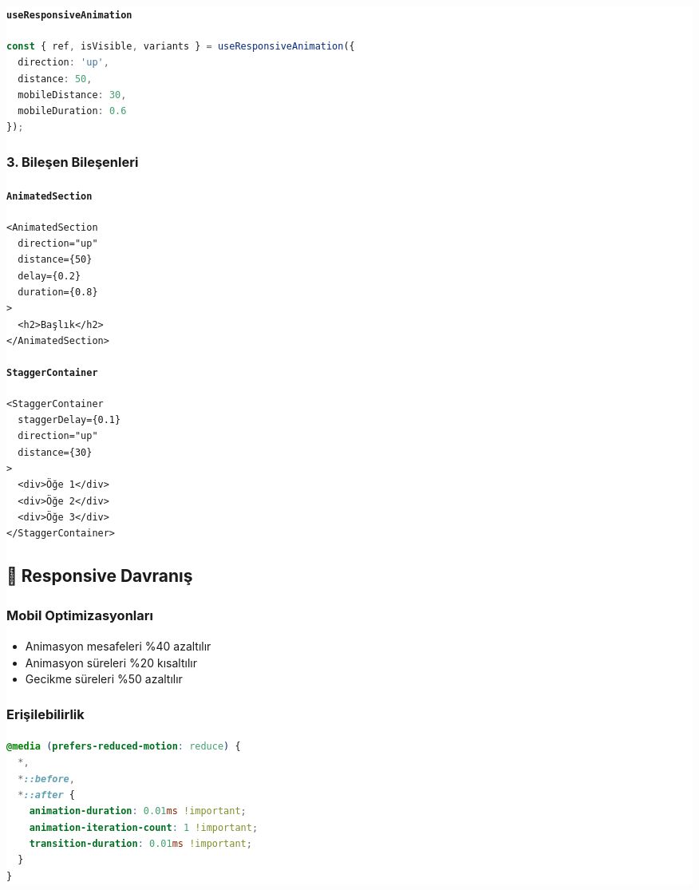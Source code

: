 #### `useResponsiveAnimation`
```typescript
const { ref, isVisible, variants } = useResponsiveAnimation({
  direction: 'up',
  distance: 50,
  mobileDistance: 30,
  mobileDuration: 0.6
});
```

### 3. Bileşen Bileşenleri

#### `AnimatedSection`
```tsx
<AnimatedSection
  direction="up"
  distance={50}
  delay={0.2}
  duration={0.8}
>
  <h2>Başlık</h2>
</AnimatedSection>
```

#### `StaggerContainer`
```tsx
<StaggerContainer
  staggerDelay={0.1}
  direction="up"
  distance={30}
>
  <div>Öğe 1</div>
  <div>Öğe 2</div>
  <div>Öğe 3</div>
</StaggerContainer>
```

## 📱 Responsive Davranış

### Mobil Optimizasyonları
- Animasyon mesafeleri %40 azaltılır
- Animasyon süreleri %20 kısaltılır
- Gecikme süreleri %50 azaltılır

### Erişilebilirlik
```css
@media (prefers-reduced-motion: reduce) {
  *,
  *::before,
  *::after {
    animation-duration: 0.01ms !important;
    animation-iteration-count: 1 !important;
    transition-duration: 0.01ms !important;
  }
}
```
